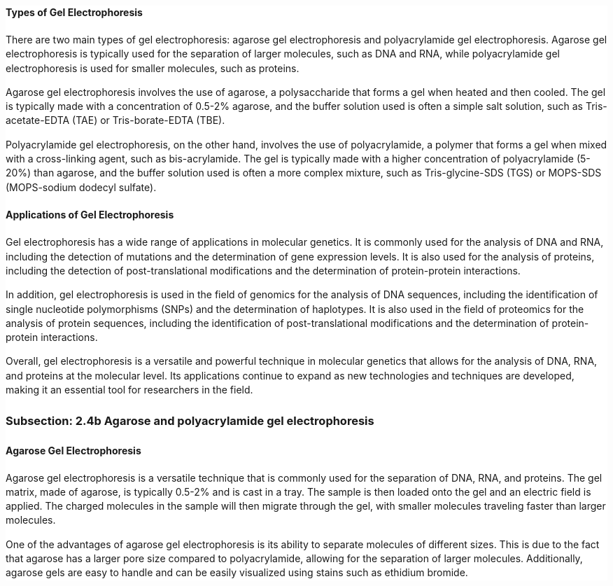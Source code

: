 #### Types of Gel Electrophoresis

There are two main types of gel electrophoresis: agarose gel electrophoresis and polyacrylamide gel electrophoresis. Agarose gel electrophoresis is typically used for the separation of larger molecules, such as DNA and RNA, while polyacrylamide gel electrophoresis is used for smaller molecules, such as proteins.

Agarose gel electrophoresis involves the use of agarose, a polysaccharide that forms a gel when heated and then cooled. The gel is typically made with a concentration of 0.5-2% agarose, and the buffer solution used is often a simple salt solution, such as Tris-acetate-EDTA (TAE) or Tris-borate-EDTA (TBE).

Polyacrylamide gel electrophoresis, on the other hand, involves the use of polyacrylamide, a polymer that forms a gel when mixed with a cross-linking agent, such as bis-acrylamide. The gel is typically made with a higher concentration of polyacrylamide (5-20%) than agarose, and the buffer solution used is often a more complex mixture, such as Tris-glycine-SDS (TGS) or MOPS-SDS (MOPS-sodium dodecyl sulfate).

#### Applications of Gel Electrophoresis

Gel electrophoresis has a wide range of applications in molecular genetics. It is commonly used for the analysis of DNA and RNA, including the detection of mutations and the determination of gene expression levels. It is also used for the analysis of proteins, including the detection of post-translational modifications and the determination of protein-protein interactions.

In addition, gel electrophoresis is used in the field of genomics for the analysis of DNA sequences, including the identification of single nucleotide polymorphisms (SNPs) and the determination of haplotypes. It is also used in the field of proteomics for the analysis of protein sequences, including the identification of post-translational modifications and the determination of protein-protein interactions.

Overall, gel electrophoresis is a versatile and powerful technique in molecular genetics that allows for the analysis of DNA, RNA, and proteins at the molecular level. Its applications continue to expand as new technologies and techniques are developed, making it an essential tool for researchers in the field.





### Subsection: 2.4b Agarose and polyacrylamide gel electrophoresis

#### Agarose Gel Electrophoresis

Agarose gel electrophoresis is a versatile technique that is commonly used for the separation of DNA, RNA, and proteins. The gel matrix, made of agarose, is typically 0.5-2% and is cast in a tray. The sample is then loaded onto the gel and an electric field is applied. The charged molecules in the sample will then migrate through the gel, with smaller molecules traveling faster than larger molecules.

One of the advantages of agarose gel electrophoresis is its ability to separate molecules of different sizes. This is due to the fact that agarose has a larger pore size compared to polyacrylamide, allowing for the separation of larger molecules. Additionally, agarose gels are easy to handle and can be easily visualized using stains such as ethidium bromide.
